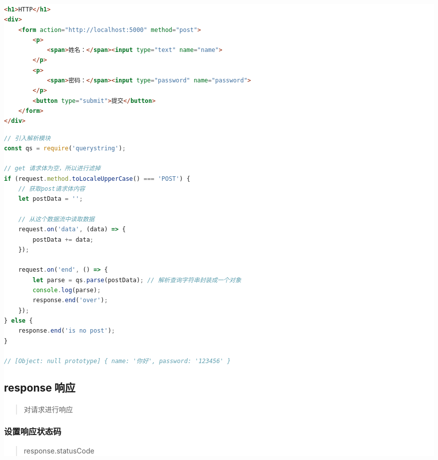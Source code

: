 

```html
<h1>HTTP</h1>
<div>
    <form action="http://localhost:5000" method="post">
        <p>
            <span>姓名：</span><input type="text" name="name">
        </p>
        <p>
            <span>密码：</span><input type="password" name="password">
        </p>
        <button type="submit">提交</button>
    </form>
</div>
```



```js
// 引入解析模块
const qs = require('querystring');

// get 请求体为空，所以进行滤掉
if (request.method.toLocaleUpperCase() === 'POST') {
    // 获取post请求体内容
    let postData = '';
    
    // 从这个数据流中读取数据
    request.on('data', (data) => {
        postData += data;
    });

    request.on('end', () => {
        let parse = qs.parse(postData); // 解析查询字符串封装成一个对象
        console.log(parse);
        response.end('over');
    });
} else {
    response.end('is no post');
}

// [Object: null prototype] { name: '你好', password: '123456' }
```



## response 响应

> 对请求进行响应



### 设置响应状态码

> response.statusCode
